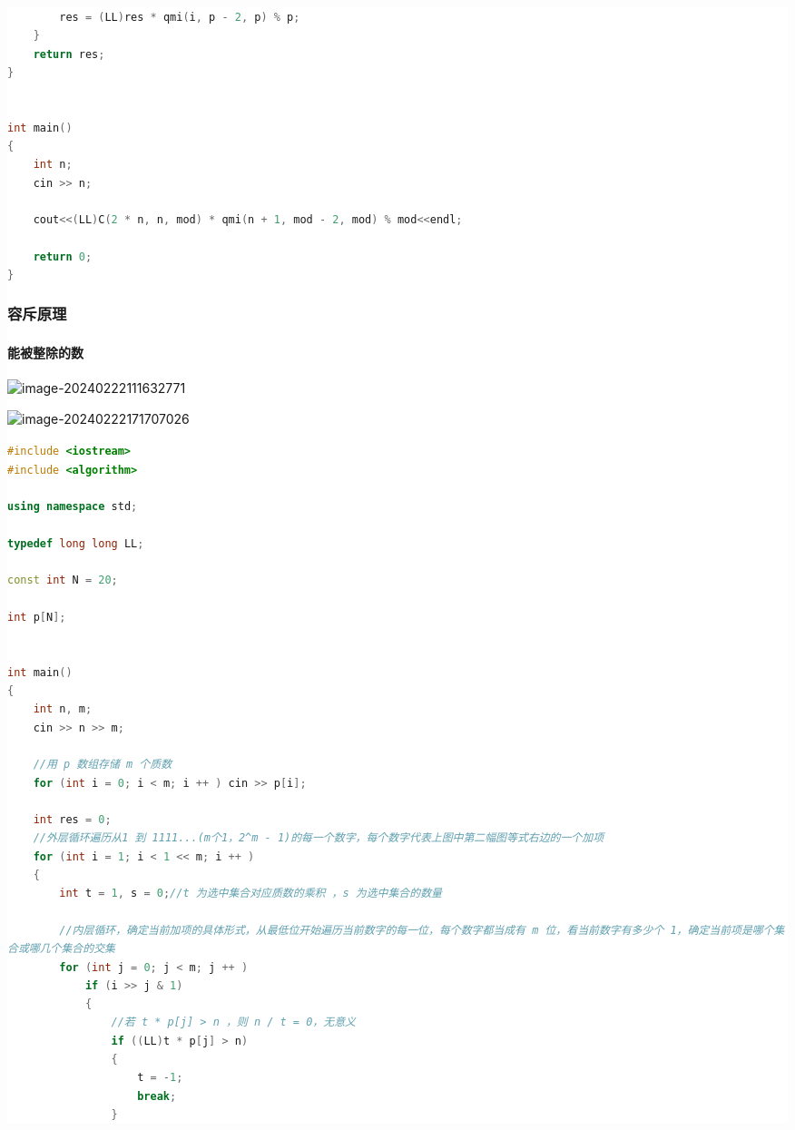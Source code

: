 ```c++
		res = (LL)res * qmi(i, p - 2, p) % p;
	}
	return res;
} 


int main()
{
    int n;
    cin >> n;

    cout<<(LL)C(2 * n, n, mod) * qmi(n + 1, mod - 2, mod) % mod<<endl;

    return 0;
}

```

### 容斥原理

#### 能被整除的数

![image-20240222111632771](https://ye-hai.oss-cn-shenzhen.aliyuncs.com/typora/image-20240222111632771.png)

![image-20240222171707026](https://ye-hai.oss-cn-shenzhen.aliyuncs.com/typora/image-20240222171707026.png)

```c++
#include <iostream>
#include <algorithm>

using namespace std;

typedef long long LL;

const int N = 20;

int p[N];


int main()
{
    int n, m;
    cin >> n >> m;
	
	//用 p 数组存储 m 个质数 
    for (int i = 0; i < m; i ++ ) cin >> p[i];

    int res = 0;
    //外层循环遍历从1 到 1111...(m个1，2^m - 1)的每一个数字，每个数字代表上图中第二幅图等式右边的一个加项 
    for (int i = 1; i < 1 << m; i ++ )
    {
        int t = 1, s = 0;//t 为选中集合对应质数的乘积 ，s 为选中集合的数量
		 
        //内层循环，确定当前加项的具体形式，从最低位开始遍历当前数字的每一位，每个数字都当成有 m 位，看当前数字有多少个 1，确定当前项是哪个集合或哪几个集合的交集 
        for (int j = 0; j < m; j ++ )
            if (i >> j & 1)
            {
            	//若 t * p[j] > n ，则 n / t = 0，无意义 
                if ((LL)t * p[j] > n)
                {
                    t = -1;
                    break;
                }
```
